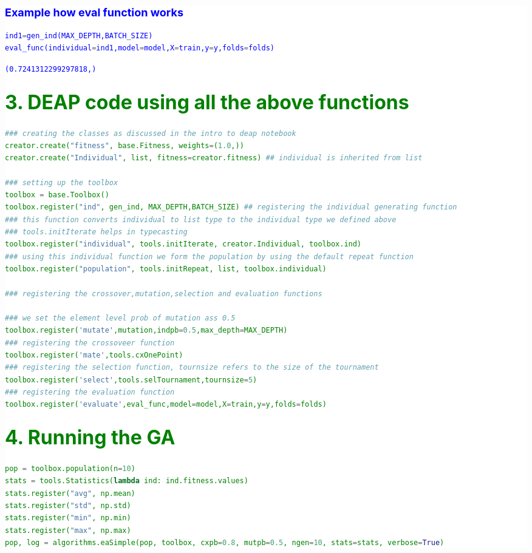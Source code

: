<font color=blue> <font size=4>**Example how eval function works**</font>


```python
ind1=gen_ind(MAX_DEPTH,BATCH_SIZE)
eval_func(individual=ind1,model=model,X=train,y=y,folds=folds)
```




    (0.7241312299297818,)



### <font color=green> <font size=6>3. DEAP code using all the above functions</font>


```python
### creating the classes as discussed in the intro to deap notebook
creator.create("fitness", base.Fitness, weights=(1.0,))
creator.create("Individual", list, fitness=creator.fitness) ## individual is inherited from list

### setting up the toolbox
toolbox = base.Toolbox()
toolbox.register("ind", gen_ind, MAX_DEPTH,BATCH_SIZE) ## registering the individual generating function 
### this function converts individual to list type to the individual type we defined above 
### tools.initIterate helps in typecasting
toolbox.register("individual", tools.initIterate, creator.Individual, toolbox.ind) 
### using this individual function we form the population by using the default repeat function
toolbox.register("population", tools.initRepeat, list, toolbox.individual)

### registering the crossover,mutation,selection and evaluation functions

### we set the element level prob of mutation ass 0.5
toolbox.register('mutate',mutation,indpb=0.5,max_depth=MAX_DEPTH)
### registering the crossoveer function
toolbox.register('mate',tools.cxOnePoint)
### registering the selection function, tournsize refers to the size of the tournament
toolbox.register('select',tools.selTournament,tournsize=5) 
### registering the evaluation function
toolbox.register('evaluate',eval_func,model=model,X=train,y=y,folds=folds)
```

### <font color=green> <font size=6>4. Running the GA</font>


```python
pop = toolbox.population(n=10)
stats = tools.Statistics(lambda ind: ind.fitness.values)
stats.register("avg", np.mean)
stats.register("std", np.std)
stats.register("min", np.min)
stats.register("max", np.max)
pop, log = algorithms.eaSimple(pop, toolbox, cxpb=0.8, mutpb=0.5, ngen=10, stats=stats, verbose=True)
```
